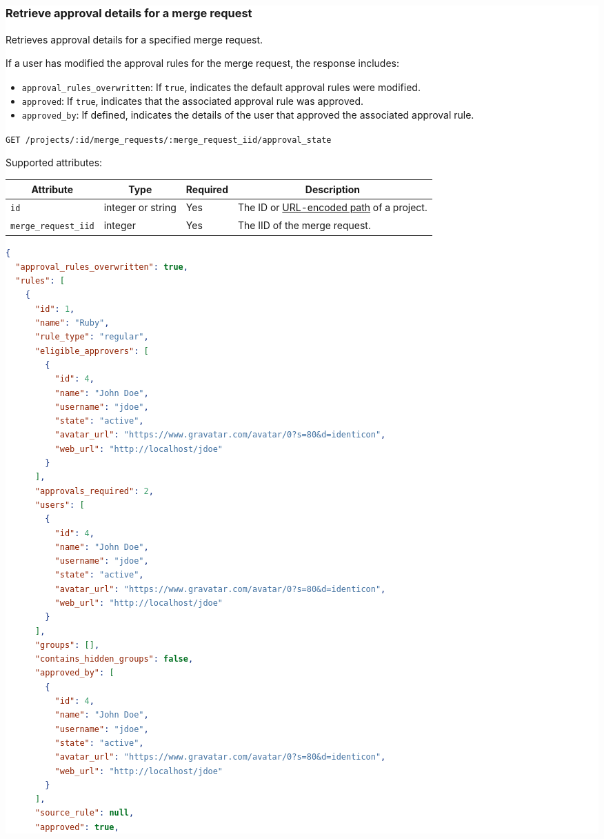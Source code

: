 ### Retrieve approval details for a merge request

Retrieves approval details for a specified merge request.

If a user has modified the approval rules for the merge request, the response includes:

- `approval_rules_overwritten`: If `true`, indicates the default approval rules were modified.
- `approved`: If `true`, indicates that the associated approval rule was approved.
- `approved_by`: If defined, indicates the details of the user that approved the associated approval rule.

```plaintext
GET /projects/:id/merge_requests/:merge_request_iid/approval_state
```

Supported attributes:

| Attribute           | Type              | Required | Description |
|---------------------|-------------------|----------|-------------|
| `id`                | integer or string | Yes      | The ID or [URL-encoded path](rest/_index.md#namespaced-paths) of a project. |
| `merge_request_iid` | integer           | Yes      | The IID of the merge request. |

```json
{
  "approval_rules_overwritten": true,
  "rules": [
    {
      "id": 1,
      "name": "Ruby",
      "rule_type": "regular",
      "eligible_approvers": [
        {
          "id": 4,
          "name": "John Doe",
          "username": "jdoe",
          "state": "active",
          "avatar_url": "https://www.gravatar.com/avatar/0?s=80&d=identicon",
          "web_url": "http://localhost/jdoe"
        }
      ],
      "approvals_required": 2,
      "users": [
        {
          "id": 4,
          "name": "John Doe",
          "username": "jdoe",
          "state": "active",
          "avatar_url": "https://www.gravatar.com/avatar/0?s=80&d=identicon",
          "web_url": "http://localhost/jdoe"
        }
      ],
      "groups": [],
      "contains_hidden_groups": false,
      "approved_by": [
        {
          "id": 4,
          "name": "John Doe",
          "username": "jdoe",
          "state": "active",
          "avatar_url": "https://www.gravatar.com/avatar/0?s=80&d=identicon",
          "web_url": "http://localhost/jdoe"
        }
      ],
      "source_rule": null,
      "approved": true,
```